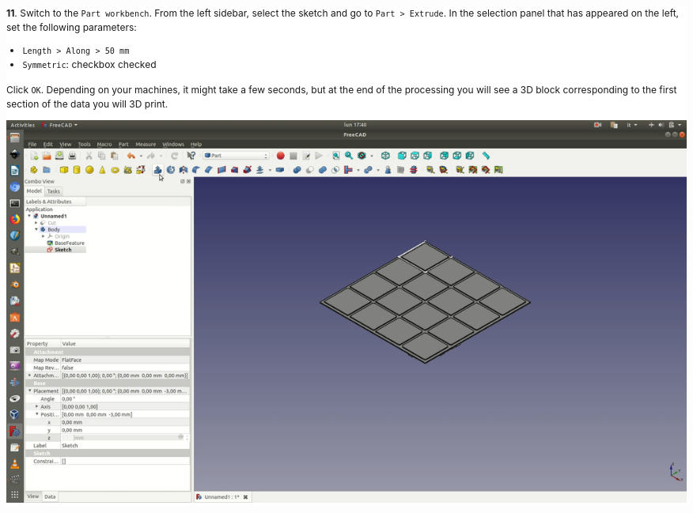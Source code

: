 <div>
<p style="font-size: 12px;">
<b>11</b>. Switch to the <code>Part workbench</code>. From the left sidebar, select the sketch and go to <code>Part > Extrude</code>. In the selection panel that has appeared on the left, set the following parameters:
<ul style="font-size: 12px;">
<li><code>Length > Along > 50 mm</code></li>
<li><code>Symmetric</code>: checkbox checked</li>
</ul>
</p>
<p style="font-size: 12px;">
Click <code>OK</code>. Depending on your machines, it might take a few seconds, but at the end of the processing you will see a 3D block corresponding to the first section of the data you will 3D print.
</p>
<img src="/cookbook/map/img/10-21.png" />